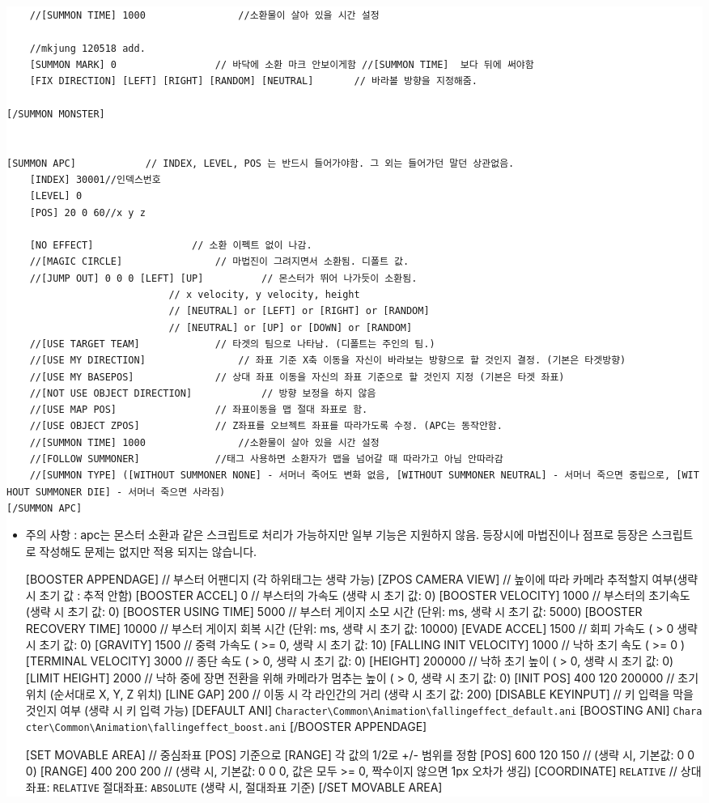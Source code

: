 		//[SUMMON TIME] 1000				//소환물이 살아 있을 시간 설정

		//mkjung 120518 add.
		[SUMMON MARK] 0					// 바닥에 소환 마크 안보이게함 //[SUMMON TIME]  보다 뒤에 써야함
		[FIX DIRECTION] [LEFT] [RIGHT] [RANDOM] [NEUTRAL]		// 바라볼 방향을 지정해줌.

	[/SUMMON MONSTER]


	[SUMMON APC]			// INDEX, LEVEL, POS 는 반드시 들어가야함. 그 외는 들어가던 말던 상관없음.
		[INDEX] 30001//인덱스번호 
		[LEVEL] 0
		[POS] 20 0 60//x y z

		[NO EFFECT]					// 소환 이펙트 없이 나감.
		//[MAGIC CIRCLE]				// 마법진이 그려지면서 소환됨. 디폴트 값.
		//[JUMP OUT] 0 0 0 [LEFT] [UP]			// 몬스터가 뛰어 나가듯이 소환됨.
								// x velocity, y velocity, height
								// [NEUTRAL] or [LEFT] or [RIGHT] or [RANDOM]
								// [NEUTRAL] or [UP] or [DOWN] or [RANDOM]
		//[USE TARGET TEAM]				// 타겟의 팀으로 나타남. (디폴트는 주인의 팀.)
		//[USE MY DIRECTION]				// 좌표 기준 X축 이동을 자신이 바라보는 방향으로 할 것인지 결정. (기본은 타겟방향)
		//[USE MY BASEPOS]				// 상대 좌표 이동을 자신의 좌표 기준으로 할 것인지 지정 (기본은 타겟 좌표)
		//[NOT USE OBJECT DIRECTION]			// 방향 보정을 하지 않음
		//[USE MAP POS]					// 좌표이동을 맵 절대 좌표로 함.
		//[USE OBJECT ZPOS]				// Z좌표를 오브젝트 좌표를 따라가도록 수정. (APC는 동작안함.
		//[SUMMON TIME] 1000				//소환물이 살아 있을 시간 설정
		//[FOLLOW SUMMONER]				//태그 사용하면 소환자가 맵을 넘어갈 때 따라가고 아님 안따라감
		//[SUMMON TYPE] ([WITHOUT SUMMONER NONE] - 서머너 죽어도 변화 없음, [WITHOUT SUMMONER NEUTRAL] - 서머너 죽으면 중립으로, [WITHOUT SUMMONER DIE] - 서머너 죽으면 사라짐)
	[/SUMMON APC]

* 주의 사항 : apc는 몬스터 소환과 같은 스크립트로 처리가 가능하지만 일부 기능은 지원하지 않음. 등장시에 마법진이나 점프로 등장은 
스크립트로 작성해도 문제는 없지만 적용 되지는 않습니다.

	[BOOSTER APPENDAGE]					// 부스터 어팬디지 (각 하위태그는 생략 가능)
		[ZPOS CAMERA VIEW]				// 높이에 따라 카메라 추적할지 여부(생략 시 초기 값 : 추적 안함)
		[BOOSTER ACCEL] 0				// 부스터의 가속도 (생략 시 초기 값: 0)
		[BOOSTER VELOCITY] 1000				// 부스터의 초기속도 (생략 시 초기 값: 0)
		[BOOSTER USING TIME] 5000			// 부스터 게이지 소모 시간 (단위: ms, 생략 시 초기 값: 5000)
		[BOOSTER RECOVERY TIME] 10000			// 부스터 게이지 회복 시간 (단위: ms, 생략 시 초기 값: 10000)
		[EVADE ACCEL] 1500				// 회피 가속도 ( > 0 생략 시 초기 값: 0)
		[GRAVITY] 1500					// 중력 가속도 ( >= 0, 생략 시 초기 값: 10)
		[FALLING INIT VELOCITY] 1000			// 낙하 초기 속도 ( >= 0 )
		[TERMINAL VELOCITY] 3000			// 종단 속도 ( > 0, 생략 시 초기 값: 0)
		[HEIGHT] 200000					// 낙하 초기 높이 ( > 0, 생략 시 초기 값: 0)
		[LIMIT HEIGHT] 2000				// 낙하 중에 장면 전환을 위해 카메라가 멈추는 높이 ( > 0, 생략 시 초기 값: 0)
		[INIT POS] 400 120 200000			// 초기 위치 (순서대로 X, Y, Z 위치)
		[LINE GAP] 200					// 이동 시 각 라인간의 거리 (생략 시 초기 값: 200)
		[DISABLE KEYINPUT]				// 키 입력을 막을 것인지 여부 (생략 시 키 입력 가능)
		[DEFAULT ANI] `Character\Common\Animation\fallingeffect_default.ani`
		[BOOSTING ANI] `Character\Common\Animation\fallingeffect_boost.ani`
	[/BOOSTER APPENDAGE]

	[SET MOVABLE AREA]		// 중심좌표 [POS] 기준으로 [RANGE] 각 값의 1/2로 +/- 범위를 정함
		[POS] 600 120 150	// (생략 시, 기본값: 0 0 0)
		[RANGE] 400 200 200	// (생략 시, 기본값: 0 0 0, 값은 모두 >= 0, 짝수이지 않으면 1px 오차가 생김)
		[COORDINATE] `RELATIVE` // 상대좌표: `RELATIVE` 절대좌표: `ABSOLUTE` (생략 시, 절대좌표 기준)
	[/SET MOVABLE AREA]
	